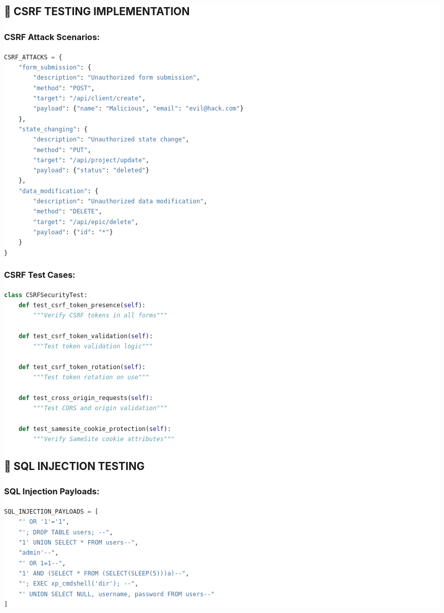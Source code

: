 ```python
```

## 🔧 **CSRF TESTING IMPLEMENTATION**

### **CSRF Attack Scenarios:**
```python
CSRF_ATTACKS = {
    "form_submission": {
        "description": "Unauthorized form submission",
        "method": "POST",
        "target": "/api/client/create",
        "payload": {"name": "Malicious", "email": "evil@hack.com"}
    },
    "state_changing": {
        "description": "Unauthorized state change",
        "method": "PUT",
        "target": "/api/project/update",
        "payload": {"status": "deleted"}
    },
    "data_modification": {
        "description": "Unauthorized data modification",
        "method": "DELETE",
        "target": "/api/epic/delete",
        "payload": {"id": "*"}
    }
}
```

### **CSRF Test Cases:**
```python
class CSRFSecurityTest:
    def test_csrf_token_presence(self):
        """Verify CSRF tokens in all forms"""
        
    def test_csrf_token_validation(self):
        """Test token validation logic"""
        
    def test_csrf_token_rotation(self):
        """Test token rotation on use"""
        
    def test_cross_origin_requests(self):
        """Test CORS and origin validation"""
        
    def test_samesite_cookie_protection(self):
        """Verify SameSite cookie attributes"""
```

## 🔧 **SQL INJECTION TESTING**

### **SQL Injection Payloads:**
```python
SQL_INJECTION_PAYLOADS = [
    "' OR '1'='1",
    "'; DROP TABLE users; --",
    "1' UNION SELECT * FROM users--",
    "admin'--",
    "' OR 1=1--",
    "1' AND (SELECT * FROM (SELECT(SLEEP(5)))a)--",
    "'; EXEC xp_cmdshell('dir'); --",
    "' UNION SELECT NULL, username, password FROM users--"
]
```
